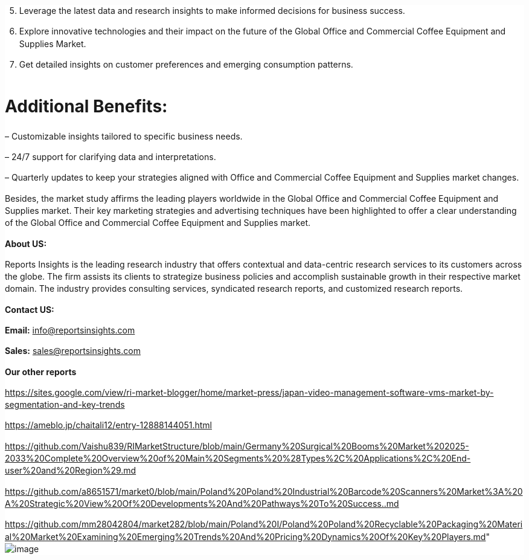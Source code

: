 5. Leverage the latest data and research insights to make informed decisions for business success.

6. Explore innovative technologies and their impact on the future of the Global Office and Commercial Coffee Equipment and Supplies Market.

7. Get detailed insights on customer preferences and emerging consumption patterns.

# <strong>Additional Benefits:</strong>

– Customizable insights tailored to specific business needs.

– 24/7 support for clarifying data and interpretations.

– Quarterly updates to keep your strategies aligned with Office and Commercial Coffee Equipment and Supplies market changes.

Besides, the market study affirms the leading players worldwide in the Global Office and Commercial Coffee Equipment and Supplies market. Their key marketing strategies and advertising techniques have been highlighted to offer a clear understanding of the Global Office and Commercial Coffee Equipment and Supplies market.

<strong><strong>About US</strong>:</strong>

Reports Insights is the leading research industry that offers contextual and data-centric research services to its customers across the globe. The firm assists its clients to strategize business policies and accomplish sustainable growth in their respective market domain. The industry provides consulting services, syndicated research reports, and customized research reports.

<strong>Contact US:</strong>

<p class=><b>Email:</b> <a href=mailto:info@reportsinsights.com>info@reportsinsights.com</a></p>
<p class=><b>Sales:</b> <a href=mailto:sales@reportsinsights.com>sales@reportsinsights.com</a></p>

<strong>Our other reports</strong>

<a href=https://sites.google.com/view/ri-market-blogger/home/market-press/japan-video-management-software-vms-market-by-segmentation-and-key-trends>https://sites.google.com/view/ri-market-blogger/home/market-press/japan-video-management-software-vms-market-by-segmentation-and-key-trends</a>

<a href=https://ameblo.jp/chaitali12/entry-12888144051.html>https://ameblo.jp/chaitali12/entry-12888144051.html</a>

<a href=https://github.com/Vaishu839/RIMarketStructure/blob/main/Germany%20Surgical%20Booms%20Market%202025-2033%20Complete%20Overview%20of%20Main%20Segments%20%28Types%2C%20Applications%2C%20End-user%20and%20Region%29.md>https://github.com/Vaishu839/RIMarketStructure/blob/main/Germany%20Surgical%20Booms%20Market%202025-2033%20Complete%20Overview%20of%20Main%20Segments%20%28Types%2C%20Applications%2C%20End-user%20and%20Region%29.md</a>

<a href=https://github.com/a8651571/market0/blob/main/Poland%20Poland%20Industrial%20Barcode%20Scanners%20Market%3A%20A%20Strategic%20View%20Of%20Developments%20And%20Pathways%20To%20Success..md>https://github.com/a8651571/market0/blob/main/Poland%20Poland%20Industrial%20Barcode%20Scanners%20Market%3A%20A%20Strategic%20View%20Of%20Developments%20And%20Pathways%20To%20Success..md</a>

<a href=https://github.com/mm28042804/market282/blob/main/Poland%20I/Poland%20Poland%20Recyclable%20Packaging%20Material%20Market%20Examining%20Emerging%20Trends%20And%20Pricing%20Dynamics%20Of%20Key%20Players.md>https://github.com/mm28042804/market282/blob/main/Poland%20I/Poland%20Poland%20Recyclable%20Packaging%20Material%20Market%20Examining%20Emerging%20Trends%20And%20Pricing%20Dynamics%20Of%20Key%20Players.md</a>"
![image](https://github.com/user-attachments/assets/29341d26-15b8-4652-a1e0-f8bbe974afbd)

